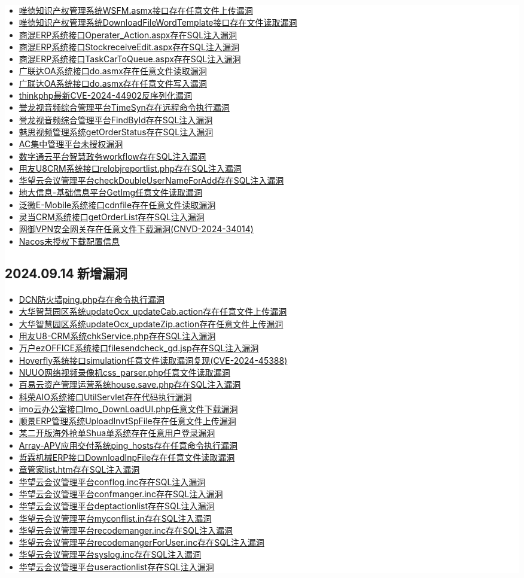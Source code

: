 - [唯徳知识产权管理系统WSFM.asmx接口存在任意文件上传漏洞](./wpoc/唯徳知识产权管理系统/唯徳知识产权管理系统WSFM.asmx接口存在任意文件上传漏洞.md)
- [唯徳知识产权管理系统DownloadFileWordTemplate接口存在文件读取漏洞](./wpoc/唯徳知识产权管理系统/唯徳知识产权管理系统DownloadFileWordTemplate接口存在文件读取漏洞.md)
- [商混ERP系统接口Operater_Action.aspx存在SQL注入漏洞](./wpoc/商混ERP/商混ERP系统接口Operater_Action.aspx存在SQL注入漏洞.md)
- [商混ERP系统接口StockreceiveEdit.aspx存在SQL注入漏洞](./wpoc/商混ERP/商混ERP系统接口StockreceiveEdit.aspx存在SQL注入漏洞.md)
- [商混ERP系统接口TaskCarToQueue.aspx存在SQL注入漏洞](./wpoc/商混ERP/商混ERP系统接口TaskCarToQueue.aspx存在SQL注入漏洞.md)
- [广联达OA系统接口do.asmx存在任意文件读取漏洞](./wpoc/广联达OA/广联达OA系统接口do.asmx存在任意文件读取漏洞.md)
- [广联达OA系统接口do.asmx存在任意文件写入漏洞](./wpoc/广联达OA/广联达OA系统接口do.asmx存在任意文件写入漏洞.md)
- [thinkphp最新CVE-2024-44902反序列化漏洞](./wpoc/thinkphp/thinkphp最新CVE-2024-44902反序列化漏洞.md)
- [誉龙视音频综合管理平台TimeSyn存在远程命令执行漏洞](./wpoc/誉龙数字/誉龙视音频综合管理平台TimeSyn存在远程命令执行漏洞.md)
- [誉龙视音频综合管理平台FindById存在SQL注入漏洞](./wpoc/誉龙数字/誉龙视音频综合管理平台FindById存在SQL注入漏洞.md)
- [魅思视频管理系统getOrderStatus存在SQL注入漏洞](./wpoc/魅思视频管理系统/魅思视频管理系统getOrderStatus存在SQL注入漏洞.md)
- [AC集中管理平台未授权漏洞](./wpoc/路由器/AC集中管理平台未授权漏洞.md)
- [数字通云平台智慧政务workflow存在SQL注入漏洞](./wpoc/数字通OA/数字通云平台智慧政务workflow存在SQL注入漏洞.md)
- [用友U8CRM系统接口relobjreportlist.php存在SQL注入漏洞](./wpoc/用友OA/用友U8CRM系统接口relobjreportlist.php存在SQL注入漏洞.md)
- [华望云会议管理平台checkDoubleUserNameForAdd存在SQL注入漏洞](./wpoc/华望云/华望云会议管理平台checkDoubleUserNameForAdd存在SQL注入漏洞.md)
- [地大信息-基础信息平台GetImg任意文件读取漏洞](./wpoc/地大信息/地大信息-基础信息平台GetImg任意文件读取漏洞.md)
- [泛微E-Mobile系统接口cdnfile存在任意文件读取漏洞](./wpoc/泛微OA/泛微E-Mobile系统接口cdnfile存在任意文件读取漏洞.md)
- [灵当CRM系统接口getOrderList存在SQL注入漏洞](./wpoc/灵当CRM/灵当CRM系统接口getOrderList存在SQL注入漏洞.md)
- [网御VPN安全网关存在任意文件下载漏洞(CNVD-2024-34014)](./wpoc//网御星云/网御VPN安全网关存在任意文件下载漏洞(CNVD-2024-34014).md)
- [Nacos未授权下载配置信息](./wpoc/Nacos/Nacos未授权下载配置信息.md)

## 2024.09.14 新增漏洞

- [DCN防火墙ping.php存在命令执行漏洞](./wpoc/DCN/DCN防火墙ping.php存在命令执行漏洞.md)
- [大华智慧园区系统updateOcx_updateCab.action存在任意文件上传漏洞](./wpoc/大华/大华智慧园区系统updateOcx_updateCab.action存在任意文件上传漏洞.md)
- [大华智慧园区系统updateOcx_updateZip.action存在任意文件上传漏洞](./wpoc/大华/大华智慧园区系统updateOcx_updateZip.action存在任意文件上传漏洞.md)
- [用友U8-CRM系统chkService.php存在SQL注入漏洞](./wpoc/用友OA/用友U8-CRM系统chkService.php存在SQL注入漏洞.md)
- [万户ezOFFICE系统接口filesendcheck_gd.jsp存在SQL注入漏洞](./wpoc/万户OA/万户ezOFFICE系统接口filesendcheck_gd.jsp存在SQL注入漏洞.md)
- [Hoverfly系统接口simulation任意文件读取漏洞复现(CVE-2024-45388)](./wpoc/Hoverfly/Hoverfly系统接口simulation任意文件读取漏洞复现(CVE-2024-45388).md)
- [NUUO网络视频录像机css_parser.php任意文件读取漏洞](./wpoc/NUUO/NUUO网络视频录像机css_parser.php任意文件读取漏洞.md)
- [百易云资产管理运营系统house.save.php存在SQL注入漏洞](./wpoc/资管云/百易云资产管理运营系统house.save.php存在SQL注入漏洞)
- [科荣AIO系统接口UtilServlet存在代码执行漏洞](./wpoc/科荣AIO/科荣AIO系统接口UtilServlet存在代码执行漏洞.md)
- [imo云办公室接口Imo_DownLoadUI.php任意文件下载漏洞](./wpoc/Imo云办公/imo云办公室接口Imo_DownLoadUI.php任意文件下载漏洞.md)
- [顺景ERP管理系统UploadInvtSpFile存在任意文件上传漏洞](./wpoc/顺景ERP/顺景ERP管理系统UploadInvtSpFile存在任意文件上传漏洞.md)
- [某二开版海外抢单Shua单系统存在任意用户登录漏洞](./wpoc/抢单刷单系统/某二开版海外抢单Shua单系统存在任意用户登录漏洞.md)
- [Array-APV应用交付系统ping_hosts存在任意命令执行漏洞](./wpoc/Array-APV/Array-APV应用交付系统ping_hosts存在任意命令执行漏洞.md)
- [哲霖机械ERP接口DownloadInpFile存在任意文件读取漏洞](./wpoc/哲霖机械ERP/哲霖机械ERP接口DownloadInpFile存在任意文件读取漏洞.md)
- [章管家list.htm存在SQL注入漏洞](./wpoc/章管家-印章智慧管理平台/章管家list.htm存在SQL注入漏洞.md)
- [华望云会议管理平台conflog.inc存在SQL注入漏洞](./wpoc/华望云/华望云会议管理平台conflog.inc存在SQL注入漏洞.md)
- [华望云会议管理平台confmanger.inc存在SQL注入漏洞](./wpoc/华望云/华望云会议管理平台confmanger.inc存在SQL注入漏洞.md)
- [华望云会议管理平台deptactionlist存在SQL注入漏洞](./wpoc/华望云/华望云会议管理平台deptactionlist存在SQL注入漏洞.md)
- [华望云会议管理平台myconflist.in存在SQL注入漏洞](./wpoc/华望云/华望云会议管理平台myconflist.in存在SQL注入漏洞.md)
- [华望云会议管理平台recodemanger.inc存在SQL注入漏洞](./wpoc/华望云/华望云会议管理平台recodemanger.inc存在SQL注入漏洞.md)
- [华望云会议管理平台recodemangerForUser.inc存在SQL注入漏洞](./wpoc/华望云/华望云会议管理平台recodemangerForUser.inc存在SQL注入漏洞.md)
- [华望云会议管理平台syslog.inc存在SQL注入漏洞](./wpoc/华望云/华望云会议管理平台syslog.inc存在SQL注入漏洞.md)
- [华望云会议管理平台useractionlist存在SQL注入漏洞](./wpoc/华望云/华望云会议管理平台useractionlist存在SQL注入漏洞.md)
